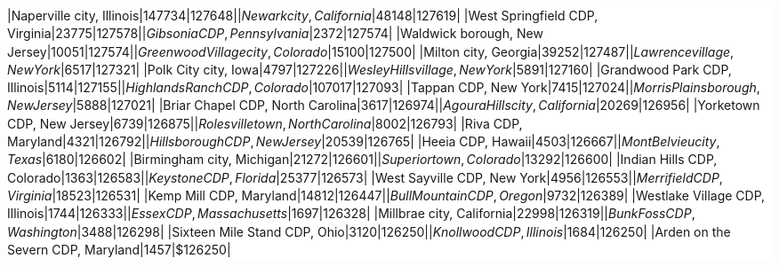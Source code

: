 |Naperville city, Illinois|147734|$127648|
|Newark city, California|48148|$127619|
|West Springfield CDP, Virginia|23775|$127578|
|Gibsonia CDP, Pennsylvania|2372|$127574|
|Waldwick borough, New Jersey|10051|$127574|
|Greenwood Village city, Colorado|15100|$127500|
|Milton city, Georgia|39252|$127487|
|Lawrence village, New York|6517|$127321|
|Polk City city, Iowa|4797|$127226|
|Wesley Hills village, New York|5891|$127160|
|Grandwood Park CDP, Illinois|5114|$127155|
|Highlands Ranch CDP, Colorado|107017|$127093|
|Tappan CDP, New York|7415|$127024|
|Morris Plains borough, New Jersey|5888|$127021|
|Briar Chapel CDP, North Carolina|3617|$126974|
|Agoura Hills city, California|20269|$126956|
|Yorketown CDP, New Jersey|6739|$126875|
|Rolesville town, North Carolina|8002|$126793|
|Riva CDP, Maryland|4321|$126792|
|Hillsborough CDP, New Jersey|20539|$126765|
|Heeia CDP, Hawaii|4503|$126667|
|Mont Belvieu city, Texas|6180|$126602|
|Birmingham city, Michigan|21272|$126601|
|Superior town, Colorado|13292|$126600|
|Indian Hills CDP, Colorado|1363|$126583|
|Keystone CDP, Florida|25377|$126573|
|West Sayville CDP, New York|4956|$126553|
|Merrifield CDP, Virginia|18523|$126531|
|Kemp Mill CDP, Maryland|14812|$126447|
|Bull Mountain CDP, Oregon|9732|$126389|
|Westlake Village CDP, Illinois|1744|$126333|
|Essex CDP, Massachusetts|1697|$126328|
|Millbrae city, California|22998|$126319|
|Bunk Foss CDP, Washington|3488|$126298|
|Sixteen Mile Stand CDP, Ohio|3120|$126250|
|Knollwood CDP, Illinois|1684|$126250|
|Arden on the Severn CDP, Maryland|1457|$126250|